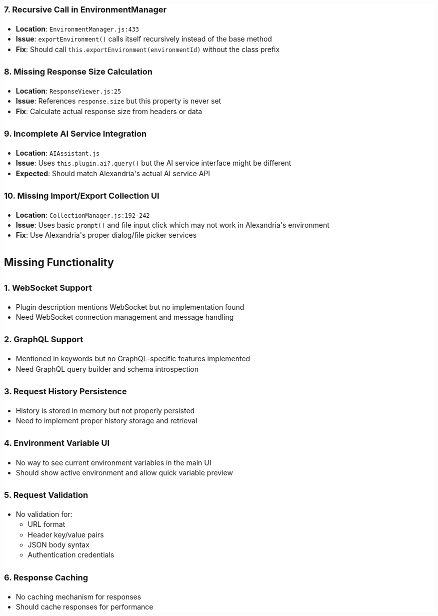 ### 7. **Recursive Call in EnvironmentManager**
- **Location**: `EnvironmentManager.js:433`
- **Issue**: `exportEnvironment()` calls itself recursively instead of the base method
- **Fix**: Should call `this.exportEnvironment(environmentId)` without the class prefix

### 8. **Missing Response Size Calculation**
- **Location**: `ResponseViewer.js:25`
- **Issue**: References `response.size` but this property is never set
- **Fix**: Calculate actual response size from headers or data

### 9. **Incomplete AI Service Integration**
- **Location**: `AIAssistant.js`
- **Issue**: Uses `this.plugin.ai?.query()` but the AI service interface might be different
- **Expected**: Should match Alexandria's actual AI service API

### 10. **Missing Import/Export Collection UI**
- **Location**: `CollectionManager.js:192-242`
- **Issue**: Uses basic `prompt()` and file input click which may not work in Alexandria's environment
- **Fix**: Use Alexandria's proper dialog/file picker services

## Missing Functionality

### 1. **WebSocket Support**
- Plugin description mentions WebSocket but no implementation found
- Need WebSocket connection management and message handling

### 2. **GraphQL Support**
- Mentioned in keywords but no GraphQL-specific features implemented
- Need GraphQL query builder and schema introspection

### 3. **Request History Persistence**
- History is stored in memory but not properly persisted
- Need to implement proper history storage and retrieval

### 4. **Environment Variable UI**
- No way to see current environment variables in the main UI
- Should show active environment and allow quick variable preview

### 5. **Request Validation**
- No validation for:
  - URL format
  - Header key/value pairs
  - JSON body syntax
  - Authentication credentials

### 6. **Response Caching**
- No caching mechanism for responses
- Should cache responses for performance
